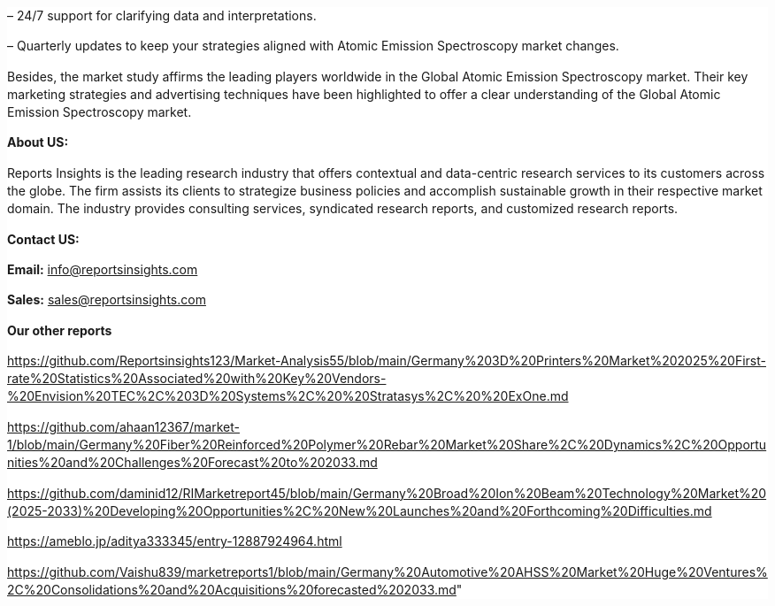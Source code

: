 – 24/7 support for clarifying data and interpretations.

– Quarterly updates to keep your strategies aligned with Atomic Emission Spectroscopy market changes.

Besides, the market study affirms the leading players worldwide in the Global Atomic Emission Spectroscopy market. Their key marketing strategies and advertising techniques have been highlighted to offer a clear understanding of the Global Atomic Emission Spectroscopy market.

<strong><strong>About US</strong>:</strong>

Reports Insights is the leading research industry that offers contextual and data-centric research services to its customers across the globe. The firm assists its clients to strategize business policies and accomplish sustainable growth in their respective market domain. The industry provides consulting services, syndicated research reports, and customized research reports.

<strong>Contact US:</strong>

<p class=><b>Email:</b> <a href=mailto:info@reportsinsights.com>info@reportsinsights.com</a></p>
<p class=><b>Sales:</b> <a href=mailto:sales@reportsinsights.com>sales@reportsinsights.com</a></p>

<strong>Our other reports</strong>

<a href=https://github.com/Reportsinsights123/Market-Analysis55/blob/main/Germany%203D%20Printers%20Market%202025%20First-rate%20Statistics%20Associated%20with%20Key%20Vendors-%20Envision%20TEC%2C%203D%20Systems%2C%20%20Stratasys%2C%20%20ExOne.md>https://github.com/Reportsinsights123/Market-Analysis55/blob/main/Germany%203D%20Printers%20Market%202025%20First-rate%20Statistics%20Associated%20with%20Key%20Vendors-%20Envision%20TEC%2C%203D%20Systems%2C%20%20Stratasys%2C%20%20ExOne.md</a>

<a href=https://github.com/ahaan12367/market-1/blob/main/Germany%20Fiber%20Reinforced%20Polymer%20Rebar%20Market%20Share%2C%20Dynamics%2C%20Opportunities%20and%20Challenges%20Forecast%20to%202033.md>https://github.com/ahaan12367/market-1/blob/main/Germany%20Fiber%20Reinforced%20Polymer%20Rebar%20Market%20Share%2C%20Dynamics%2C%20Opportunities%20and%20Challenges%20Forecast%20to%202033.md</a>

<a href=https://github.com/daminid12/RIMarketreport45/blob/main/Germany%20Broad%20Ion%20Beam%20Technology%20Market%20(2025-2033)%20Developing%20Opportunities%2C%20New%20Launches%20and%20Forthcoming%20Difficulties.md>https://github.com/daminid12/RIMarketreport45/blob/main/Germany%20Broad%20Ion%20Beam%20Technology%20Market%20(2025-2033)%20Developing%20Opportunities%2C%20New%20Launches%20and%20Forthcoming%20Difficulties.md</a>

<a href=https://ameblo.jp/aditya333345/entry-12887924964.html>https://ameblo.jp/aditya333345/entry-12887924964.html</a>

<a href=https://github.com/Vaishu839/marketreports1/blob/main/Germany%20Automotive%20AHSS%20Market%20Huge%20Ventures%2C%20Consolidations%20and%20Acquisitions%20forecasted%202033.md>https://github.com/Vaishu839/marketreports1/blob/main/Germany%20Automotive%20AHSS%20Market%20Huge%20Ventures%2C%20Consolidations%20and%20Acquisitions%20forecasted%202033.md</a>"
